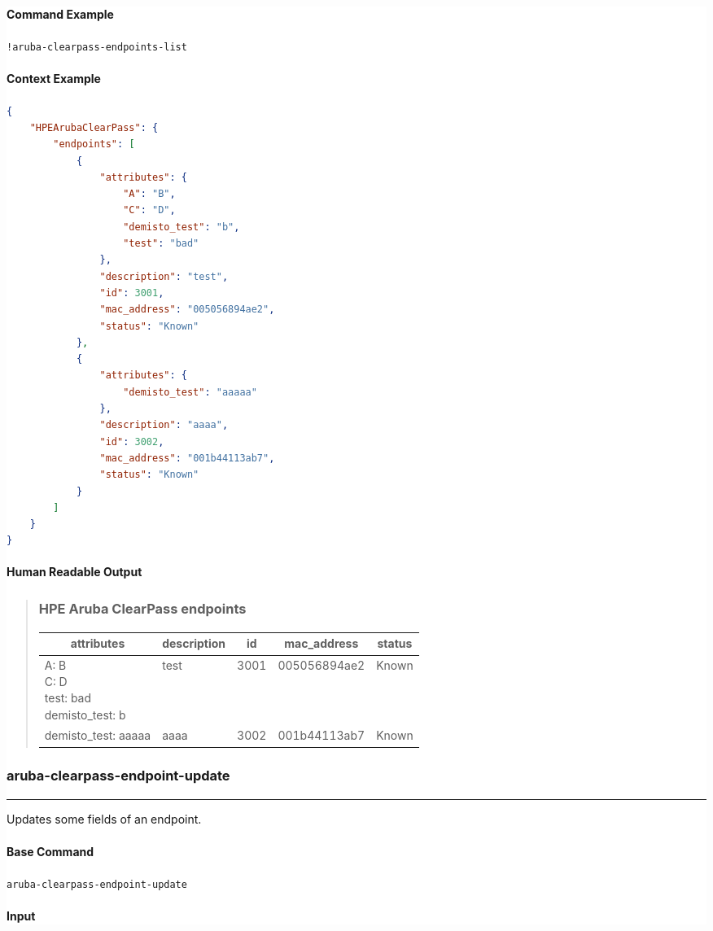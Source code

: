 
#### Command Example
```!aruba-clearpass-endpoints-list```

#### Context Example
```json
{
    "HPEArubaClearPass": {
        "endpoints": [
            {
                "attributes": {
                    "A": "B",
                    "C": "D",
                    "demisto_test": "b",
                    "test": "bad"
                },
                "description": "test",
                "id": 3001,
                "mac_address": "005056894ae2",
                "status": "Known"
            },
            {
                "attributes": {
                    "demisto_test": "aaaaa"
                },
                "description": "aaaa",
                "id": 3002,
                "mac_address": "001b44113ab7",
                "status": "Known"
            }
        ]
    }
}
```

#### Human Readable Output

>### HPE Aruba ClearPass endpoints
>|attributes|description|id|mac_address|status|
>|---|---|---|---|---|
>| A: B<br/>C: D<br/>test: bad<br/>demisto_test: b | test | 3001 | 005056894ae2 | Known |
>| demisto_test: aaaaa | aaaa | 3002 | 001b44113ab7 | Known |


### aruba-clearpass-endpoint-update
***
Updates some fields of an endpoint.


#### Base Command

`aruba-clearpass-endpoint-update`
#### Input
